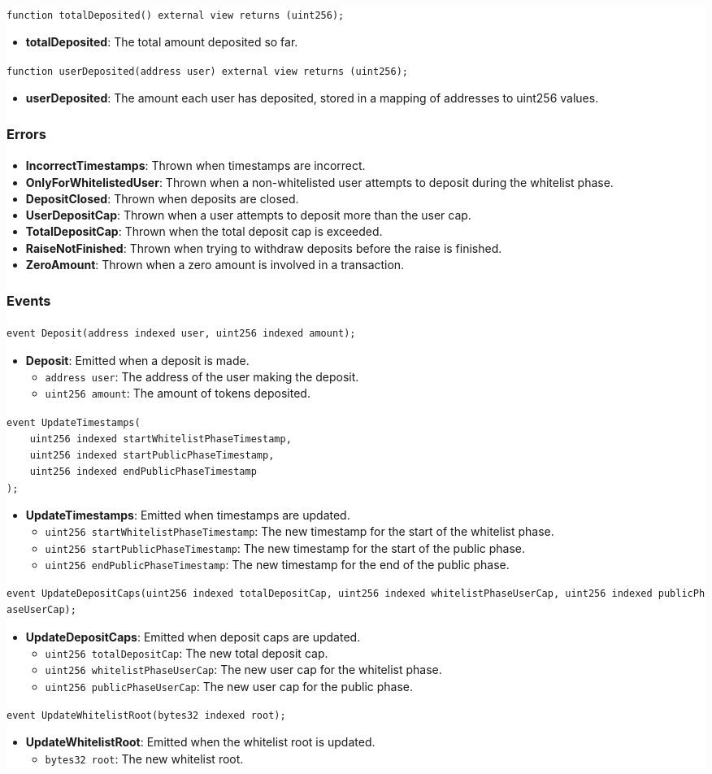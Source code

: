 ```solidity
function totalDeposited() external view returns (uint256);
```
- **totalDeposited**: The total amount deposited so far.

```solidity
function userDeposited(address user) external view returns (uint256);
```
- **userDeposited**: The amount each user has deposited, stored in a mapping of addresses to uint256 values.

### Errors

- **IncorrectTimestamps**: Thrown when timestamps are incorrect.
- **OnlyForWhitelistedUser**: Thrown when a non-whitelisted user attempts to deposit during the whitelist phase.
- **DepositClosed**: Thrown when deposits are closed.
- **UserDepositCap**: Thrown when a user attempts to deposit more than the user cap.
- **TotalDepositCap**: Thrown when the total deposit cap is exceeded.
- **RaiseNotFinished**: Thrown when trying to withdraw deposits before the raise is finished.
- **ZeroAmount**: Thrown when a zero amount is involved in a transaction.

### Events

```solidity
event Deposit(address indexed user, uint256 indexed amount);
```
- **Deposit**: Emitted when a deposit is made.
  - `address user`: The address of the user making the deposit.
  - `uint256 amount`: The amount of tokens deposited.

```solidity
event UpdateTimestamps(
    uint256 indexed startWhitelistPhaseTimestamp,
    uint256 indexed startPublicPhaseTimestamp,
    uint256 indexed endPublicPhaseTimestamp
);
```
- **UpdateTimestamps**: Emitted when timestamps are updated.
  - `uint256 startWhitelistPhaseTimestamp`: The new timestamp for the start of the whitelist phase.
  - `uint256 startPublicPhaseTimestamp`: The new timestamp for the start of the public phase.
  - `uint256 endPublicPhaseTimestamp`: The new timestamp for the end of the public phase.

```solidity
event UpdateDepositCaps(uint256 indexed totalDepositCap, uint256 indexed whitelistPhaseUserCap, uint256 indexed publicPhaseUserCap);
```
- **UpdateDepositCaps**: Emitted when deposit caps are updated.
  - `uint256 totalDepositCap`: The new total deposit cap.
  - `uint256 whitelistPhaseUserCap`: The new user cap for the whitelist phase.
  - `uint256 publicPhaseUserCap`: The new user cap for the public phase.

```solidity
event UpdateWhitelistRoot(bytes32 indexed root);
```
- **UpdateWhitelistRoot**: Emitted when the whitelist root is updated.
  - `bytes32 root`: The new whitelist root.
